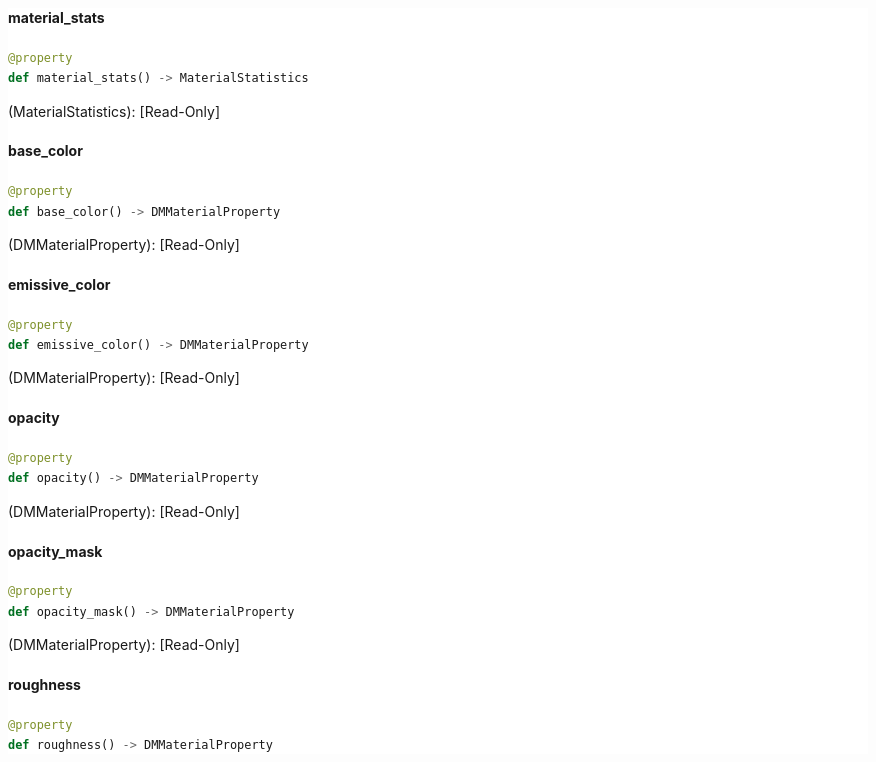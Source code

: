 #### material_stats

```python
@property
def material_stats() -> MaterialStatistics
```

(MaterialStatistics):  [Read-Only]

<a id="unreal.DynamicMaterialModelEditorOnlyData.base_color"></a>

#### base_color

```python
@property
def base_color() -> DMMaterialProperty
```

(DMMaterialProperty):  [Read-Only]

<a id="unreal.DynamicMaterialModelEditorOnlyData.emissive_color"></a>

#### emissive_color

```python
@property
def emissive_color() -> DMMaterialProperty
```

(DMMaterialProperty):  [Read-Only]

<a id="unreal.DynamicMaterialModelEditorOnlyData.opacity"></a>

#### opacity

```python
@property
def opacity() -> DMMaterialProperty
```

(DMMaterialProperty):  [Read-Only]

<a id="unreal.DynamicMaterialModelEditorOnlyData.opacity_mask"></a>

#### opacity_mask

```python
@property
def opacity_mask() -> DMMaterialProperty
```

(DMMaterialProperty):  [Read-Only]

<a id="unreal.DynamicMaterialModelEditorOnlyData.roughness"></a>

#### roughness

```python
@property
def roughness() -> DMMaterialProperty
```
